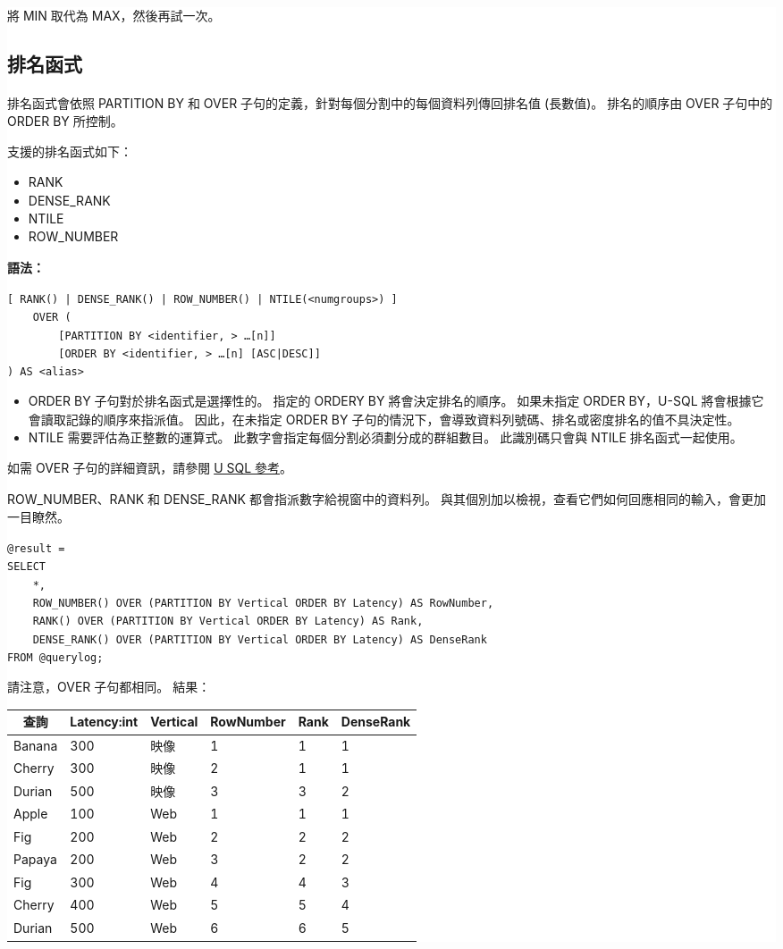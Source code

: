 將 MIN 取代為 MAX，然後再試一次。


## 排名函式

排名函式會依照 PARTITION BY 和 OVER 子句的定義，針對每個分割中的每個資料列傳回排名值 (長數值)。 排名的順序由 OVER 子句中的 ORDER BY 所控制。

支援的排名函式如下：

- RANK
- DENSE_RANK
- NTILE
- ROW_NUMBER

**語法：**

    [ RANK() | DENSE_RANK() | ROW_NUMBER() | NTILE(<numgroups>) ]
        OVER (
            [PARTITION BY <identifier, > …[n]]
            [ORDER BY <identifier, > …[n] [ASC|DESC]] 
    ) AS <alias>

- ORDER BY 子句對於排名函式是選擇性的。 指定的 ORDERY BY 將會決定排名的順序。 如果未指定 ORDER BY，U-SQL 將會根據它會讀取記錄的順序來指派值。 因此，在未指定 ORDER BY 子句的情況下，會導致資料列號碼、排名或密度排名的值不具決定性。
- NTILE 需要評估為正整數的運算式。 此數字會指定每個分割必須劃分成的群組數目。 此識別碼只會與 NTILE 排名函式一起使用。

如需 OVER 子句的詳細資訊，請參閱 [U SQL 參考]()。

ROW_NUMBER、RANK 和 DENSE_RANK 都會指派數字給視窗中的資料列。 與其個別加以檢視，查看它們如何回應相同的輸入，會更加一目瞭然。

    @result =
    SELECT 
        *,
        ROW_NUMBER() OVER (PARTITION BY Vertical ORDER BY Latency) AS RowNumber,
        RANK() OVER (PARTITION BY Vertical ORDER BY Latency) AS Rank, 
        DENSE_RANK() OVER (PARTITION BY Vertical ORDER BY Latency) AS DenseRank 
    FROM @querylog;

請注意，OVER 子句都相同。 結果：

| 查詢| Latency:int| Vertical| RowNumber| Rank| DenseRank
|-----|-----------|--------|--------------|---------|--------------
| Banana| 300| 映像| 1| 1| 1
| Cherry| 300| 映像| 2| 1| 1
| Durian| 500| 映像| 3| 3| 2
| Apple| 100| Web| 1| 1| 1
| Fig| 200| Web| 2| 2| 2
| Papaya| 200| Web| 3| 2| 2
| Fig| 300| Web| 4| 4| 3
| Cherry| 400| Web| 5| 5| 4
| Durian| 500| Web| 6| 6| 5
